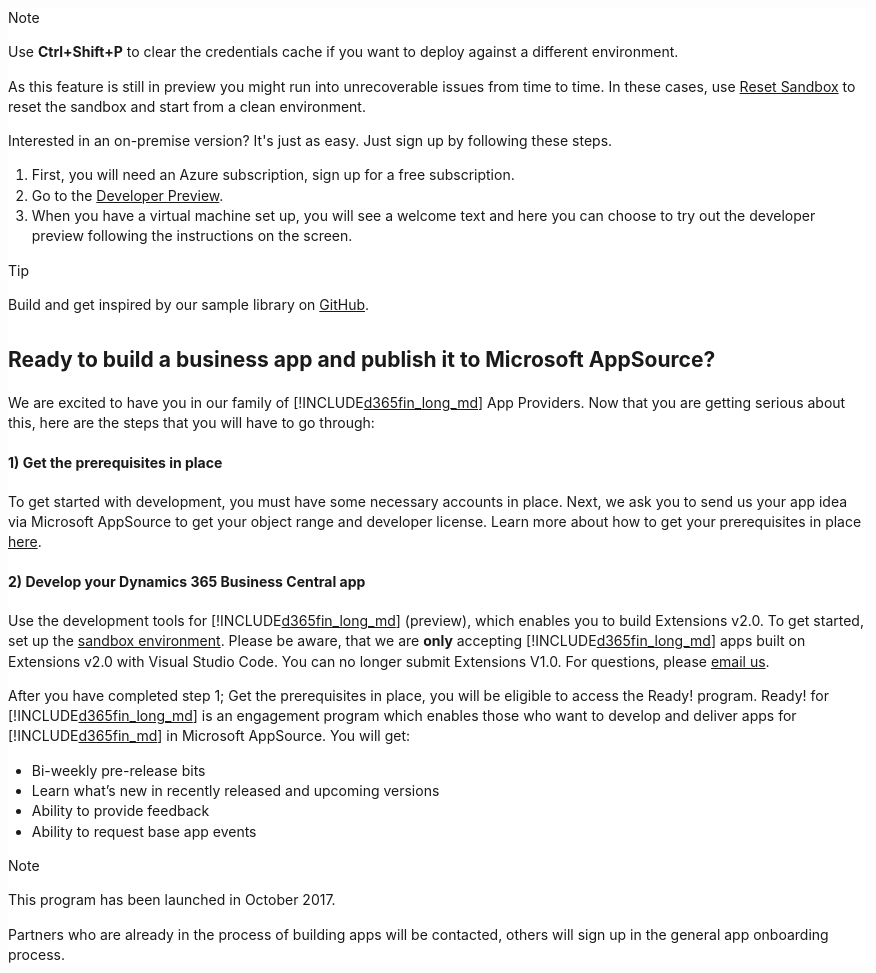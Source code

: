 > [!NOTE]  
> Use **Ctrl+Shift+P** to clear the credentials cache if you want to deploy against a different environment.


As this feature is still in preview you might run into unrecoverable issues from time to time. In these cases, use [Reset Sandbox](https://portal.businesscentral.dynamics.com/reset?env=sandbox&redirectedFromSignup=false) to reset the sandbox and start from a clean environment.

Interested in an on-premise version? It's just as easy. Just sign up by following these steps.

1) First, you will need an Azure subscription, sign up for a free subscription.  
2) Go to the [Developer Preview](http://aka.ms/navdeveloperpreview).  
3) When you have a virtual machine set up, you will see a welcome text and here you can choose to try out the developer preview following the instructions on the screen.  

> [!TIP]  
> Build and get inspired by our sample library on [GitHub](https://github.com/Microsoft/al).


## Ready to build a business app and publish it to Microsoft AppSource?
We are excited to have you in our family of [!INCLUDE[d365fin_long_md](includes/d365fin_long_md.md)] App Providers. Now that you are getting serious about this, here are the steps that you will have to go through: 

#### 1)	Get the prerequisites in place  
To get started with development, you must have some necessary accounts in place. Next, we ask you to send us your app idea via Microsoft AppSource to get your object range and developer license. Learn more about how to get your prerequisites in place [here](https://go.microsoft.com/fwlink/?linkid=857095). 

#### 2)	Develop your Dynamics 365 Business Central app   
Use the development tools for [!INCLUDE[d365fin_long_md](includes/d365fin_long_md.md)] (preview), which enables you to build Extensions v2.0. To get started, set up the [sandbox environment](#want-to-try-it-out). Please be aware, that we are **only** accepting [!INCLUDE[d365fin_long_md](includes/d365fin_long_md.md)] apps built on Extensions v2.0 with Visual Studio Code. You can no longer submit Extensions V1.0. For questions, please [email us](mailto:d365val@microsoft.com).

After you have completed step 1; Get the prerequisites in place, you will be eligible to access the Ready! program. Ready! for [!INCLUDE[d365fin_long_md](includes/d365fin_long_md.md)] is an engagement program which enables those who want to develop and deliver apps for [!INCLUDE[d365fin_md](includes/d365fin_md.md)] in Microsoft AppSource. You will get: 

+	Bi-weekly pre-release bits 
+	Learn what’s new in recently released and upcoming versions 
+	Ability to provide feedback 
+	Ability to request base app events 

> [!NOTE]
> This program has been launched in October 2017. 

Partners who are already in the process of building apps will be contacted, others will sign up in the general app onboarding process. 
